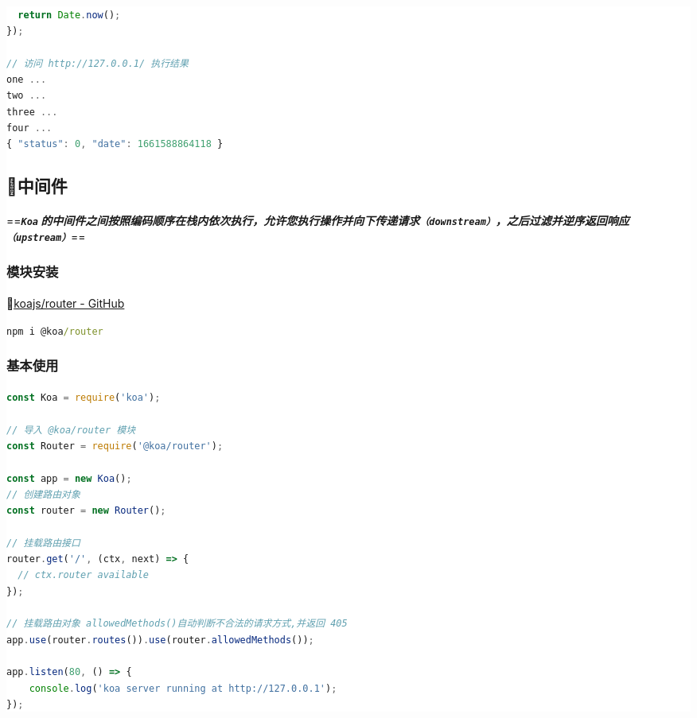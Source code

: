 ```js
  return Date.now();
});

// 访问 http://127.0.0.1/ 执行结果
one ...
two ...
three ...
four ...
{ "status": 0, "date": 1661588864118 }
```











## 🚩中间件

==***`Koa` 的中间件之间按照编码顺序在栈内依次执行，允许您执行操作并向下传递请求`（downstream）`，之后过滤并逆序返回响应`（upstream）`***==





### 模块安装

🔗[koajs/router - GitHub](https://github.com/koajs/router/blob/HEAD/API.md)

```cmd
npm i @koa/router
```







### 基本使用

```js
const Koa = require('koa');

// 导入 @koa/router 模块
const Router = require('@koa/router');

const app = new Koa();
// 创建路由对象
const router = new Router();

// 挂载路由接口
router.get('/', (ctx, next) => {
  // ctx.router available
});

// 挂载路由对象 allowedMethods()自动判断不合法的请求方式,并返回 405
app.use(router.routes()).use(router.allowedMethods());

app.listen(80, () => {
    console.log('koa server running at http://127.0.0.1');
});
```
